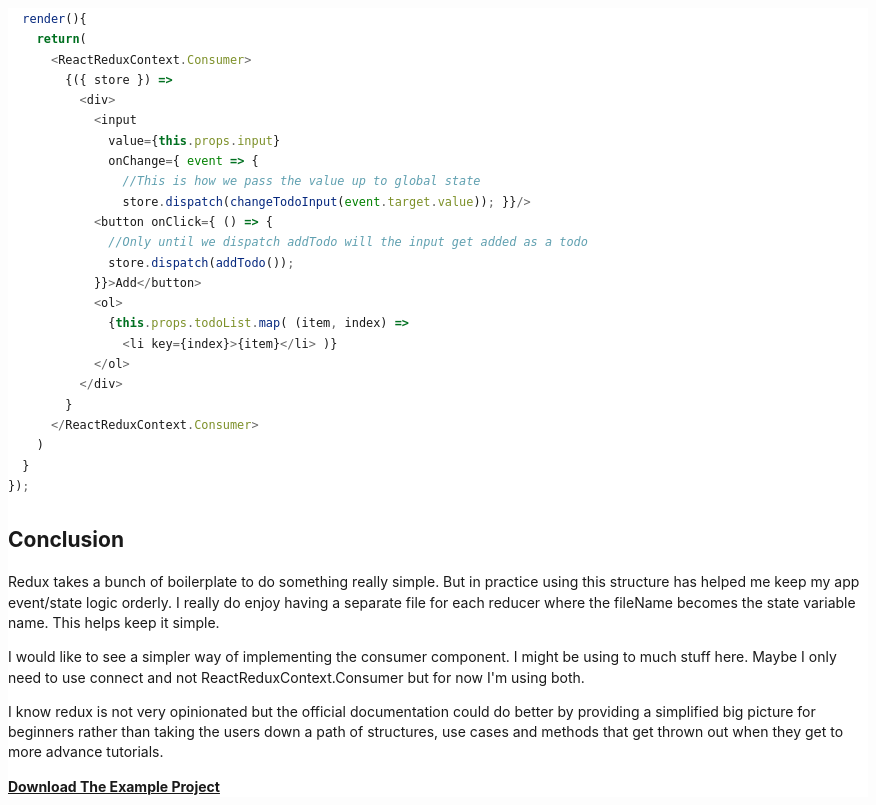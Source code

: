 ```javascript
  render(){
    return(
      <ReactReduxContext.Consumer>
        {({ store }) =>
          <div>
            <input
              value={this.props.input}
              onChange={ event => {
                //This is how we pass the value up to global state
                store.dispatch(changeTodoInput(event.target.value)); }}/>
            <button onClick={ () => {
              //Only until we dispatch addTodo will the input get added as a todo
              store.dispatch(addTodo());
            }}>Add</button>
            <ol>
              {this.props.todoList.map( (item, index) =>
                <li key={index}>{item}</li> )}
            </ol>
          </div>
        }
      </ReactReduxContext.Consumer>
    )
  }
});
```

## Conclusion
Redux takes a bunch of boilerplate to do something really simple.
But in practice using this structure has helped me keep my app event/state logic orderly. I really do enjoy having a separate file for each reducer where the fileName becomes the state variable name. This helps keep it simple.

I would like to see a simpler way of implementing the consumer component. I might be using to much stuff here. Maybe I only need to use connect and not ReactReduxContext.Consumer but for now I'm using both.

I know redux is not very opinionated but the official documentation could do better by providing a simplified big picture for beginners rather than taking the users down a path of structures, use cases and methods that get thrown out when they get to more advance tutorials.

**[Download The Example Project](https://github.com/patomation/redux-example)**

